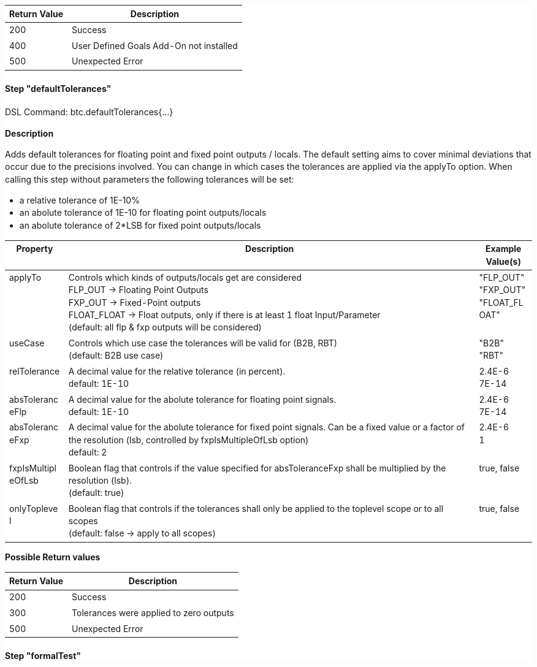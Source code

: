 | Return Value     | Description                                |
|------------------|--------------------------------------------|
| 200              | Success                                    |
| 400              | User Defined Goals Add-On not installed    |
| 500              | Unexpected Error                           |

#### Step "defaultTolerances"

DSL Command: btc.defaultTolerances{...}

**Description**

Adds default tolerances for floating point and fixed point outputs / locals. The default setting aims to cover minimal deviations that occur due to the precisions involved. You can change in which cases the tolerances are applied via the applyTo option. When calling this step without parameters the following tolerances will be set:
- a relative tolerance of 1E-10%
- an abolute tolerance of 1E-10 for floating point outputs/locals
- an abolute tolerance of 2*LSB for fixed point outputs/locals

Property | Description | Example Value(s)
---------|-------------|-----------------
applyTo | Controls which kinds of outputs/locals get are considered<br>FLP_OUT -> Floating Point Outputs<br>FXP_OUT -> Fixed-Point outputs<br>FLOAT_FLOAT -> Float outputs, only if there is at least 1 float Input/Parameter<br>(default: all flp & fxp outputs will be considered) | "FLP_OUT"<br>"FXP_OUT"<br>"FLOAT_FLOAT"
useCase | Controls which use case the tolerances will be valid for (B2B, RBT)<br>(default: B2B use case) | "B2B"<br>"RBT"
relTolerance | A decimal value for the relative tolerance (in percent).<br>default: 1E-10 | 2.4E-6<br>7E-14
absToleranceFlp | A decimal value for the abolute tolerance for floating point signals.<br>default: 1E-10 | 2.4E-6<br>7E-14
absToleranceFxp | A decimal value for the abolute tolerance for fixed point signals. Can be a fixed value or a factor of the resolution (lsb, controlled by fxpIsMultipleOfLsb option)<br>default: 2 | 2.4E-6<br>1
fxpIsMultipleOfLsb | Boolean flag that controls if the value specified for absToleranceFxp shall be multiplied by the resolution (lsb).<br>(default: true) | true, false
onlyToplevel | Boolean flag that controls if the tolerances shall only be applied to the toplevel scope or to all scopes<br>(default: false -> apply to all scopes) | true, false


**Possible Return values**

| Return Value     | Description                                |
|------------------|--------------------------------------------|
| 200              | Success                                    |
| 300              | Tolerances were applied to zero outputs    |
| 500              | Unexpected Error                           |

#### Step "formalTest"
